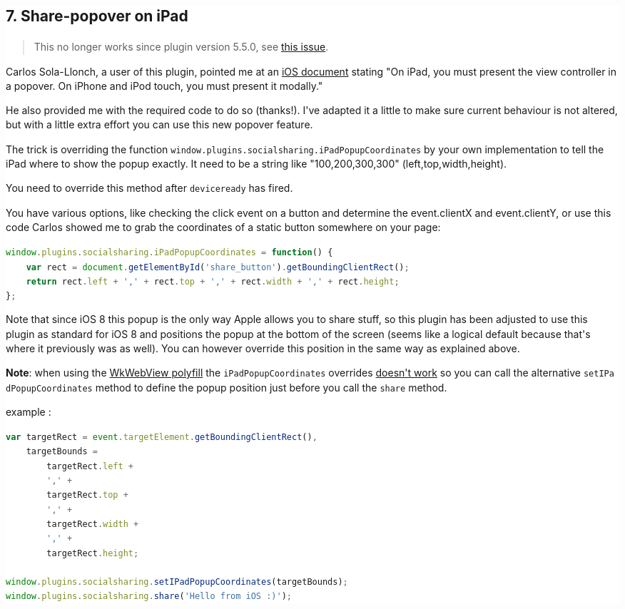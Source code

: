 ## 7. Share-popover on iPad

> This no longer works since plugin version 5.5.0, see [this issue](https://github.com/EddyVerbruggen/SocialSharing-PhoneGap-Plugin/issues/1052).

Carlos Sola-Llonch, a user of this plugin, pointed me at an [iOS document](https://developer.apple.com/library/ios/documentation/uikit/reference/UIActivityViewController_Class/Reference/Reference.html)
stating "On iPad, you must present the view controller in a popover. On iPhone and iPod touch, you must present it modally."

He also provided me with the required code to do so (thanks!). I've adapted it a little to make sure current behaviour is
not altered, but with a little extra effort you can use this new popover feature.

The trick is overriding the function `window.plugins.socialsharing.iPadPopupCoordinates` by your own implementation
to tell the iPad where to show the popup exactly. It need to be a string like "100,200,300,300" (left,top,width,height).

You need to override this method after `deviceready` has fired.

You have various options, like checking the click event on a button and determine the event.clientX and event.clientY,
or use this code Carlos showed me to grab the coordinates of a static button somewhere on your page:

```js
window.plugins.socialsharing.iPadPopupCoordinates = function() {
    var rect = document.getElementById('share_button').getBoundingClientRect();
    return rect.left + ',' + rect.top + ',' + rect.width + ',' + rect.height;
};
```

Note that since iOS 8 this popup is the only way Apple allows you to share stuff, so this plugin has been adjusted to use this plugin as standard for iOS 8 and positions
the popup at the bottom of the screen (seems like a logical default because that's where it previously was as well).
You can however override this position in the same way as explained above.

**Note**: when using the [WkWebView polyfill](https://github.com/Telerik-Verified-Plugins/WKWebView) the `iPadPopupCoordinates` overrides [doesn't work](https://github.com/Telerik-Verified-Plugins/WKWebView/issues/77) so you can call the alternative `setIPadPopupCoordinates` method to define the popup position just before you call the `share` method.

example :

```js
var targetRect = event.targetElement.getBoundingClientRect(),
    targetBounds =
        targetRect.left +
        ',' +
        targetRect.top +
        ',' +
        targetRect.width +
        ',' +
        targetRect.height;

window.plugins.socialsharing.setIPadPopupCoordinates(targetBounds);
window.plugins.socialsharing.share('Hello from iOS :)');
```
